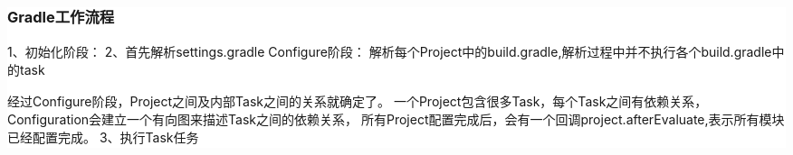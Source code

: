 ### Gradle工作流程
1、初始化阶段：
2、首先解析settings.gradle
Configure阶段：
解析每个Project中的build.gradle,解析过程中并不执行各个build.gradle中的task

经过Configure阶段，Project之间及内部Task之间的关系就确定了。
一个Project包含很多Task，每个Task之间有依赖关系，Configuration会建立一个有向图来描述Task之间的依赖关系，
所有Project配置完成后，会有一个回调project.afterEvaluate,表示所有模块已经配置完成。
3、执行Task任务

